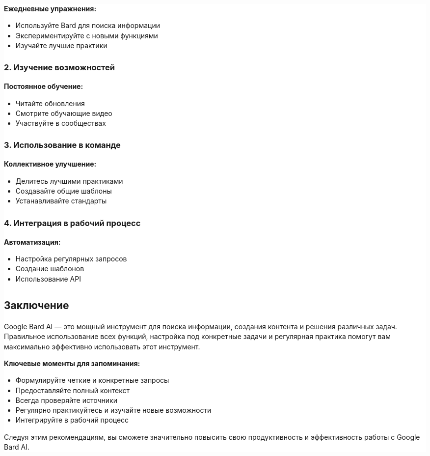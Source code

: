 **Ежедневные упражнения:**
- Используйте Bard для поиска информации
- Экспериментируйте с новыми функциями
- Изучайте лучшие практики

### 2. Изучение возможностей

**Постоянное обучение:**
- Читайте обновления
- Смотрите обучающие видео
- Участвуйте в сообществах

### 3. Использование в команде

**Коллективное улучшение:**
- Делитесь лучшими практиками
- Создавайте общие шаблоны
- Устанавливайте стандарты

### 4. Интеграция в рабочий процесс

**Автоматизация:**
- Настройка регулярных запросов
- Создание шаблонов
- Использование API

## Заключение

Google Bard AI — это мощный инструмент для поиска информации, создания контента и решения различных задач. Правильное использование всех функций, настройка под конкретные задачи и регулярная практика помогут вам максимально эффективно использовать этот инструмент.

**Ключевые моменты для запоминания:**
- Формулируйте четкие и конкретные запросы
- Предоставляйте полный контекст
- Всегда проверяйте источники
- Регулярно практикуйтесь и изучайте новые возможности
- Интегрируйте в рабочий процесс

Следуя этим рекомендациям, вы сможете значительно повысить свою продуктивность и эффективность работы с Google Bard AI. 



<script type="application/ld+json">
{{
  "@context": "https://schema.org",
  "@type": "FAQPage",
  "mainEntity": [
    {{
      "@type": "Question",
      "name": "What are the best AI tools in 2025?",
      "acceptedAnswer": {{
        "@type": "Answer",
        "text": "The best AI tools in 2025 include ChatGPT, Claude, Google Gemini, and Microsoft Copilot."
      }}
    }},
    {{
      "@type": "Question", 
      "name": "How to use AI tools effectively?",
      "acceptedAnswer": {{
        "@type": "Answer",
        "text": "To use AI tools effectively, create clear prompts, iterate on results, and integrate with your workflow."
      }}
    }}